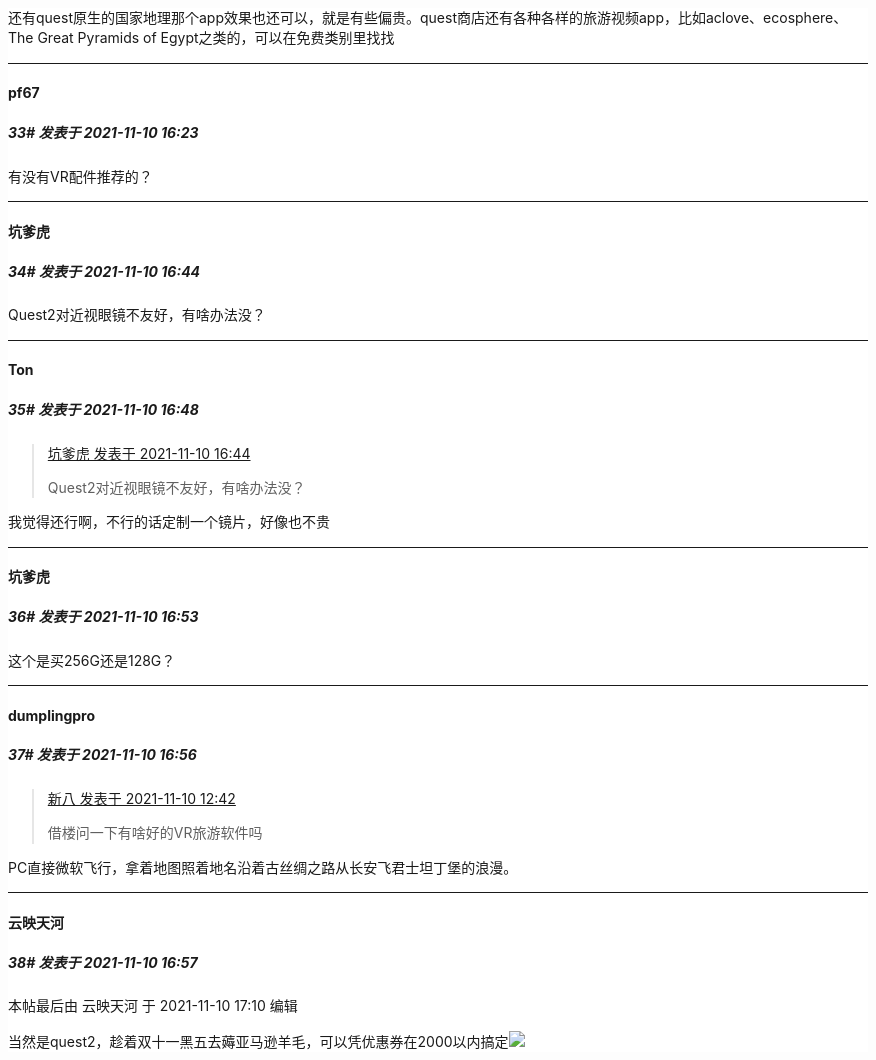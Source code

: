 还有quest原生的国家地理那个app效果也还可以，就是有些偏贵。quest商店还有各种各样的旅游视频app，比如aclove、ecosphere、The Great Pyramids of Egypt之类的，可以在免费类别里找找

*****

####  pf67  
##### 33#       发表于 2021-11-10 16:23

有没有VR配件推荐的？

*****

####  坑爹虎  
##### 34#       发表于 2021-11-10 16:44

Quest2对近视眼镜不友好，有啥办法没？

*****

####  Ton  
##### 35#       发表于 2021-11-10 16:48

<blockquote><a href="httphttps://bbs.saraba1st.com/2b/forum.php?mod=redirect&amp;goto=findpost&amp;pid=53491932&amp;ptid=2036604" target="_blank">坑爹虎 发表于 2021-11-10 16:44</a>

Quest2对近视眼镜不友好，有啥办法没？</blockquote>
我觉得还行啊，不行的话定制一个镜片，好像也不贵

*****

####  坑爹虎  
##### 36#       发表于 2021-11-10 16:53

这个是买256G还是128G？

*****

####  dumplingpro  
##### 37#       发表于 2021-11-10 16:56

<blockquote><a href="httphttps://bbs.saraba1st.com/2b/forum.php?mod=redirect&amp;goto=findpost&amp;pid=53488515&amp;ptid=2036604" target="_blank">新八 发表于 2021-11-10 12:42</a>

借楼问一下有啥好的VR旅游软件吗</blockquote>
PC直接微软飞行，拿着地图照着地名沿着古丝绸之路从长安飞君士坦丁堡的浪漫。

*****

####  云映天河  
##### 38#       发表于 2021-11-10 16:57

 本帖最后由 云映天河 于 2021-11-10 17:10 编辑 

当然是quest2，趁着双十一黑五去薅亚马逊羊毛，可以凭优惠券在2000以内搞定<img src="https://static.saraba1st.com/image/smiley/face2017/067.png" referrerpolicy="no-referrer">
